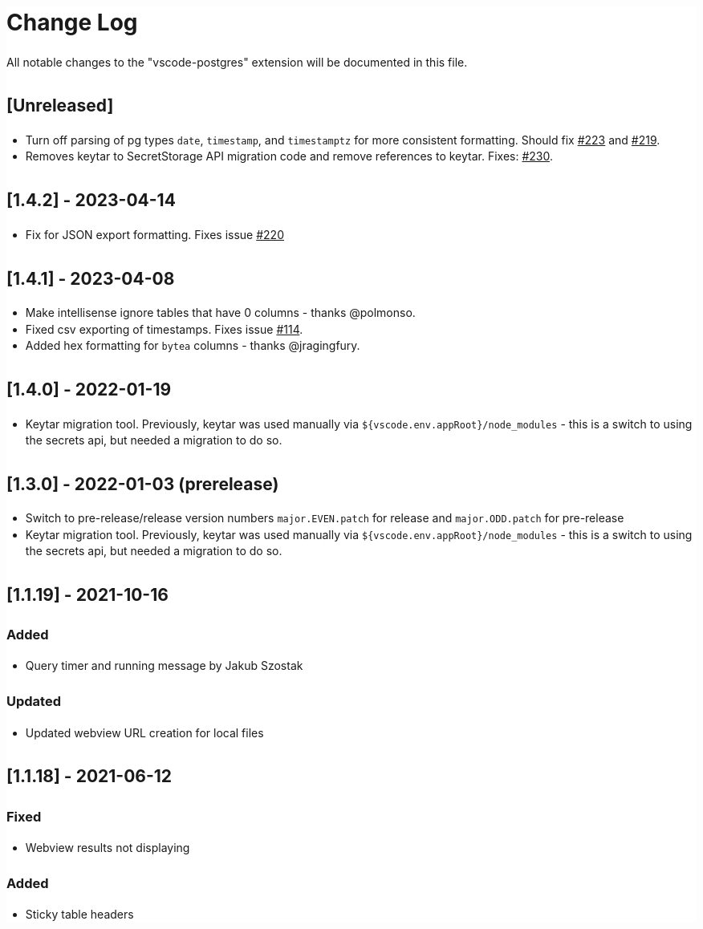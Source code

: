 # Change Log
All notable changes to the "vscode-postgres" extension will be documented in this file.

## [Unreleased]
- Turn off parsing of pg types `date`, `timestamp`, and `timestamptz` for more consistent formatting. Should fix [#223](https://github.com/Borvik/vscode-postgres/issues/223) and [#219](https://github.com/Borvik/vscode-postgres/issues/219).
- Removes keytar to SecretStorage API migration code and remove references to keytar. Fixes: [#230](https://github.com/Borvik/vscode-postgres/issues/230).

## [1.4.2] - 2023-04-14
- Fix for JSON export formatting. Fixes issue [#220](https://github.com/Borvik/vscode-postgres/issues/220)

## [1.4.1] - 2023-04-08
- Make intellisense ignore tables that have 0 columns - thanks @polmonso.
- Fixed csv exporting of timestamps. Fixes issue [#114](https://github.com/Borvik/vscode-postgres/issues/114).
- Added hex formatting for `bytea` columns - thanks @jragingfury.

## [1.4.0] - 2022-01-19
- Keytar migration tool. Previously, keytar was used manually via `${vscode.env.appRoot}/node_modules` - this is a switch to using the secrets api, but needed a migration to do so.

## [1.3.0] - 2022-01-03 (prerelease)
- Switch to pre-release/release version numbers `major.EVEN.patch` for release and `major.ODD.patch` for pre-release
- Keytar migration tool. Previously, keytar was used manually via `${vscode.env.appRoot}/node_modules` - this is a switch to using the secrets api, but needed a migration to do so.

## [1.1.19] - 2021-10-16
### Added
- Query timer and running message by Jakub Szostak

### Updated
- Updated webview URL creation for local files

## [1.1.18] - 2021-06-12
### Fixed
- Webview results not displaying

### Added
- Sticky table headers
